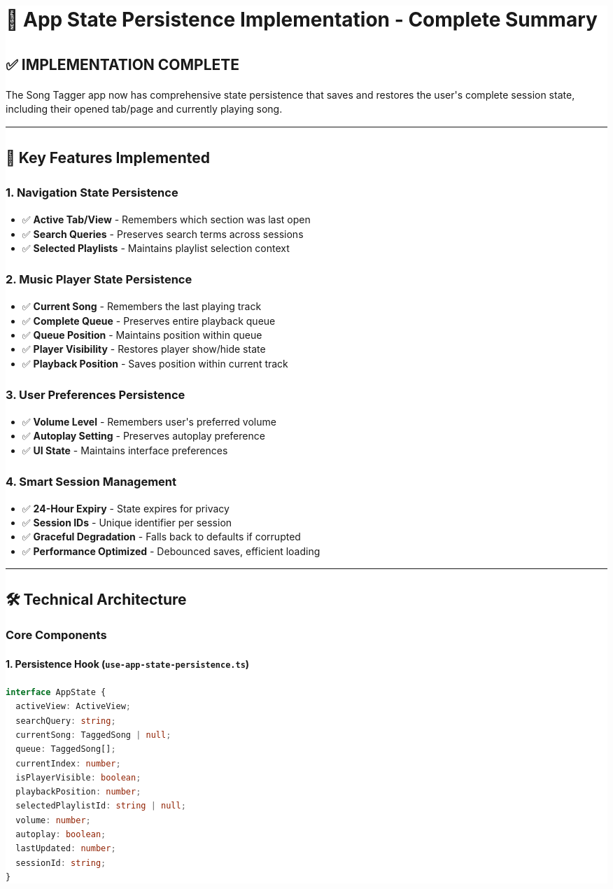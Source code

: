# 🎵 App State Persistence Implementation - Complete Summary

## ✅ **IMPLEMENTATION COMPLETE**

The Song Tagger app now has comprehensive state persistence that saves and restores the user's complete session state, including their opened tab/page and currently playing song.

---

## 🚀 **Key Features Implemented**

### **1. Navigation State Persistence**
- ✅ **Active Tab/View** - Remembers which section was last open
- ✅ **Search Queries** - Preserves search terms across sessions  
- ✅ **Selected Playlists** - Maintains playlist selection context

### **2. Music Player State Persistence**
- ✅ **Current Song** - Remembers the last playing track
- ✅ **Complete Queue** - Preserves entire playback queue
- ✅ **Queue Position** - Maintains position within queue
- ✅ **Player Visibility** - Restores player show/hide state
- ✅ **Playback Position** - Saves position within current track

### **3. User Preferences Persistence**
- ✅ **Volume Level** - Remembers user's preferred volume
- ✅ **Autoplay Setting** - Preserves autoplay preference
- ✅ **UI State** - Maintains interface preferences

### **4. Smart Session Management**
- ✅ **24-Hour Expiry** - State expires for privacy
- ✅ **Session IDs** - Unique identifier per session
- ✅ **Graceful Degradation** - Falls back to defaults if corrupted
- ✅ **Performance Optimized** - Debounced saves, efficient loading

---

## 🛠️ **Technical Architecture**

### **Core Components**

#### **1. Persistence Hook** (`use-app-state-persistence.ts`)
```typescript
interface AppState {
  activeView: ActiveView;
  searchQuery: string;
  currentSong: TaggedSong | null;
  queue: TaggedSong[];
  currentIndex: number;
  isPlayerVisible: boolean;
  playbackPosition: number;
  selectedPlaylistId: string | null;
  volume: number;
  autoplay: boolean;
  lastUpdated: number;
  sessionId: string;
}
```
